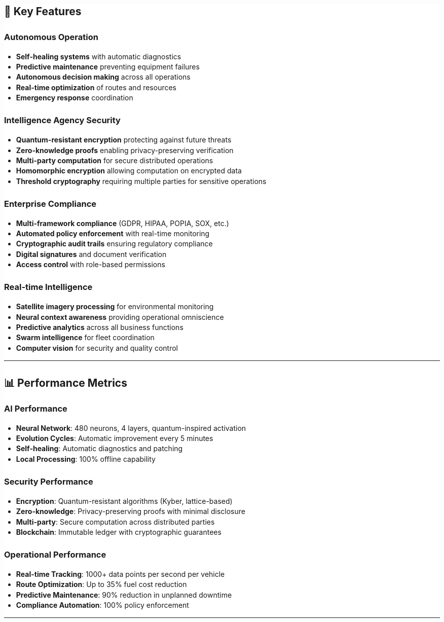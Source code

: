 
## 🎯 Key Features

### Autonomous Operation
- **Self-healing systems** with automatic diagnostics
- **Predictive maintenance** preventing equipment failures
- **Autonomous decision making** across all operations
- **Real-time optimization** of routes and resources
- **Emergency response** coordination

### Intelligence Agency Security
- **Quantum-resistant encryption** protecting against future threats
- **Zero-knowledge proofs** enabling privacy-preserving verification
- **Multi-party computation** for secure distributed operations
- **Homomorphic encryption** allowing computation on encrypted data
- **Threshold cryptography** requiring multiple parties for sensitive operations

### Enterprise Compliance
- **Multi-framework compliance** (GDPR, HIPAA, POPIA, SOX, etc.)
- **Automated policy enforcement** with real-time monitoring
- **Cryptographic audit trails** ensuring regulatory compliance
- **Digital signatures** and document verification
- **Access control** with role-based permissions

### Real-time Intelligence
- **Satellite imagery processing** for environmental monitoring
- **Neural context awareness** providing operational omniscience
- **Predictive analytics** across all business functions
- **Swarm intelligence** for fleet coordination
- **Computer vision** for security and quality control

---

## 📊 Performance Metrics

### AI Performance
- **Neural Network**: 480 neurons, 4 layers, quantum-inspired activation
- **Evolution Cycles**: Automatic improvement every 5 minutes
- **Self-healing**: Automatic diagnostics and patching
- **Local Processing**: 100% offline capability

### Security Performance
- **Encryption**: Quantum-resistant algorithms (Kyber, lattice-based)
- **Zero-knowledge**: Privacy-preserving proofs with minimal disclosure
- **Multi-party**: Secure computation across distributed parties
- **Blockchain**: Immutable ledger with cryptographic guarantees

### Operational Performance
- **Real-time Tracking**: 1000+ data points per second per vehicle
- **Route Optimization**: Up to 35% fuel cost reduction
- **Predictive Maintenance**: 90% reduction in unplanned downtime
- **Compliance Automation**: 100% policy enforcement

---